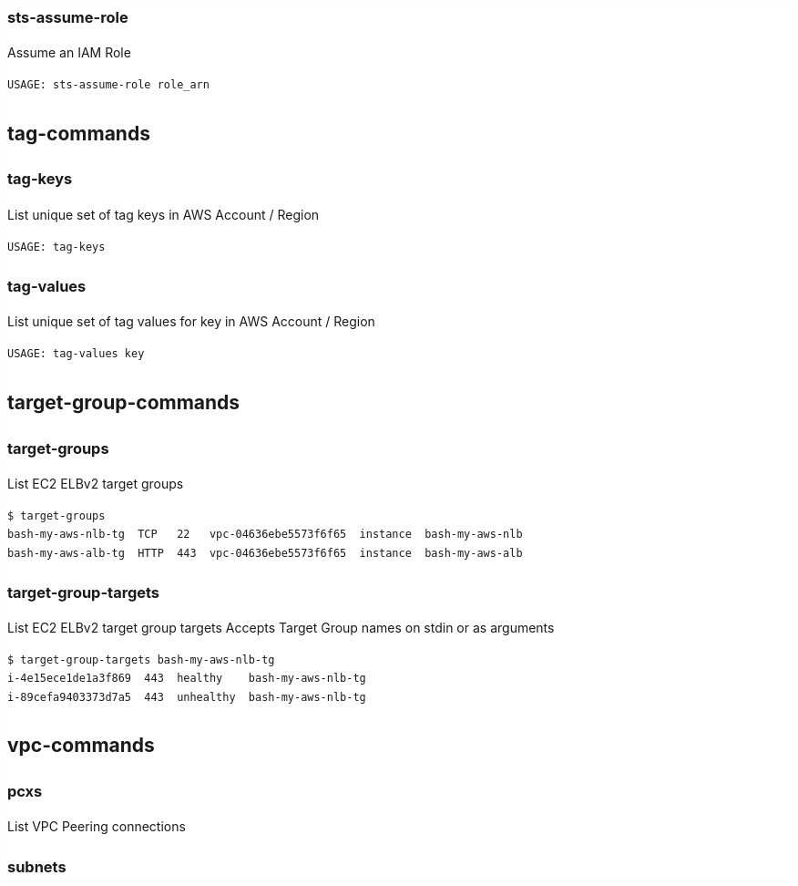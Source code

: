 
### sts-assume-role

Assume an IAM Role

    USAGE: sts-assume-role role_arn


## tag-commands


### tag-keys

List unique set of tag keys in AWS Account / Region

    USAGE: tag-keys


### tag-values

List unique set of tag values for key in AWS Account / Region

    USAGE: tag-values key


## target-group-commands


### target-groups

List EC2 ELBv2 target groups

    $ target-groups
    bash-my-aws-nlb-tg  TCP   22   vpc-04636ebe5573f6f65  instance  bash-my-aws-nlb
    bash-my-aws-alb-tg  HTTP  443  vpc-04636ebe5573f6f65  instance  bash-my-aws-alb


### target-group-targets

List EC2 ELBv2 target group targets
Accepts Target Group names on stdin or as arguments

    $ target-group-targets bash-my-aws-nlb-tg
    i-4e15ece1de1a3f869  443  healthy    bash-my-aws-nlb-tg
    i-89cefa9403373d7a5  443  unhealthy  bash-my-aws-nlb-tg


## vpc-commands


### pcxs

List VPC Peering connections


### subnets
